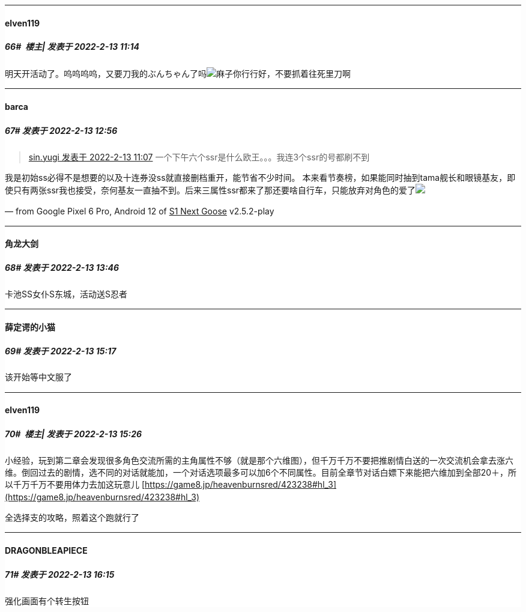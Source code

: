 *****

####  elven119  
##### 66#         楼主| 发表于 2022-2-13 11:14

明天开活动了。呜呜呜呜，又要刀我的ぶんちゃん了吗<img src="https://static.saraba1st.com/image/smiley/face2017/135.png" referrerpolicy="no-referrer">麻子你行行好，不要抓着往死里刀啊

*****

####  barca  
##### 67#       发表于 2022-2-13 12:56

<blockquote><a href="httphttps://bbs.saraba1st.com/2b/forum.php?mod=redirect&amp;goto=findpost&amp;pid=54665055&amp;ptid=2050204" target="_blank">sin.yugi 发表于 2022-2-13 11:07</a>
一个下午六个ssr是什么欧王。。。我连3个ssr的号都刷不到</blockquote>
我是初始ss必得不是想要的以及十连券没ss就直接删档重开，能节省不少时间。
本来看节奏榜，如果能同时抽到tama舰长和眼镜基友，即使只有两张ssr我也接受，奈何基友一直抽不到。后来三属性ssr都来了那还要啥自行车，只能放弃对角色的爱了<img src="https://static.saraba1st.com/image/smiley/face2017/067.png" referrerpolicy="no-referrer">

— from Google Pixel 6 Pro, Android 12 of [S1 Next Goose](https://pan.baidu.com/s/1mi43uRm) v2.5.2-play

*****

####  角龙大剑  
##### 68#       发表于 2022-2-13 13:46

卡池SS女仆S东城，活动送S忍者

*****

####  薛定谔的小猫  
##### 69#       发表于 2022-2-13 15:17

该开始等中文服了

*****

####  elven119  
##### 70#         楼主| 发表于 2022-2-13 15:26

小经验，玩到第二章会发现很多角色交流所需的主角属性不够（就是那个六维图），但千万千万不要把推剧情白送的一次交流机会拿去涨六维。倒回过去的剧情，选不同的对话就能加，一个对话选项最多可以加6个不同属性。目前全章节对话白嫖下来能把六维加到全部20＋，所以千万千万不要用体力去加这玩意儿
[https://game8.jp/heavenburnsred/423238#hl_3](https://game8.jp/heavenburnsred/423238#hl_3)

全选择支的攻略，照着这个跑就行了

*****

####  DRAGONBLEAPIECE  
##### 71#       发表于 2022-2-13 16:15

强化画面有个转生按钮
